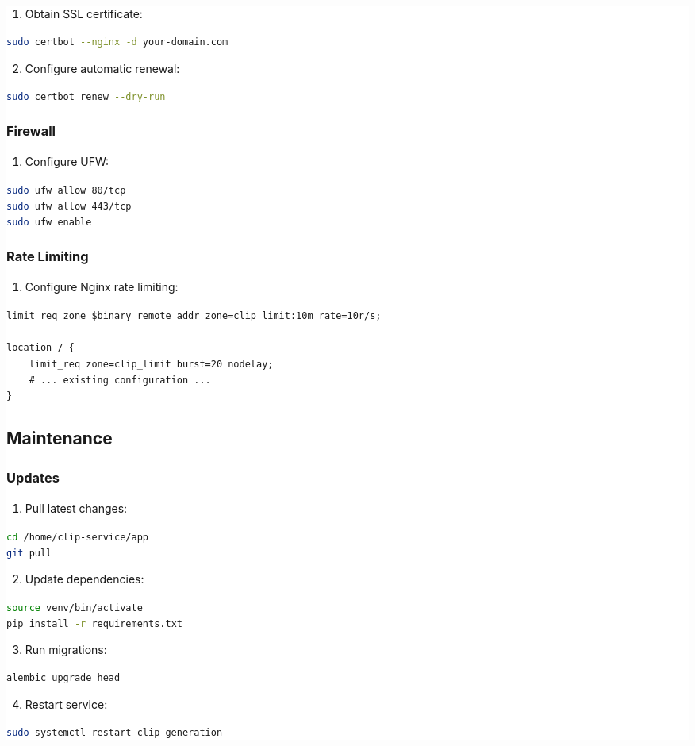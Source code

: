 1. Obtain SSL certificate:
```bash
sudo certbot --nginx -d your-domain.com
```

2. Configure automatic renewal:
```bash
sudo certbot renew --dry-run
```

### Firewall

1. Configure UFW:
```bash
sudo ufw allow 80/tcp
sudo ufw allow 443/tcp
sudo ufw enable
```

### Rate Limiting

1. Configure Nginx rate limiting:
```nginx
limit_req_zone $binary_remote_addr zone=clip_limit:10m rate=10r/s;

location / {
    limit_req zone=clip_limit burst=20 nodelay;
    # ... existing configuration ...
}
```

## Maintenance

### Updates

1. Pull latest changes:
```bash
cd /home/clip-service/app
git pull
```

2. Update dependencies:
```bash
source venv/bin/activate
pip install -r requirements.txt
```

3. Run migrations:
```bash
alembic upgrade head
```

4. Restart service:
```bash
sudo systemctl restart clip-generation
```
